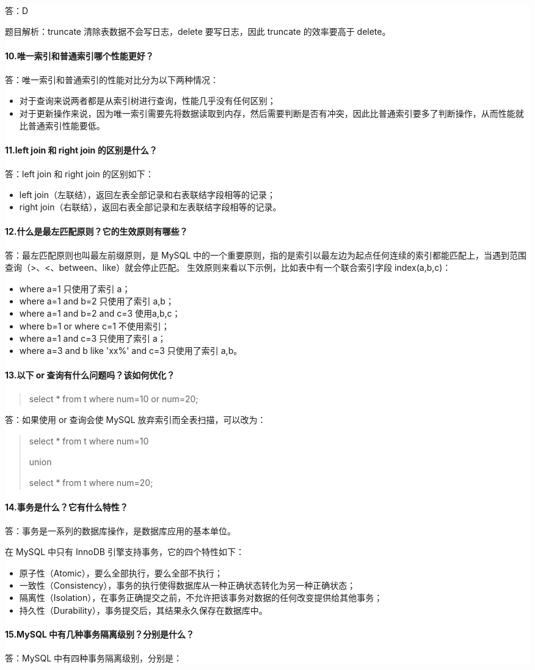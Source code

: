 答：D

题目解析：truncate 清除表数据不会写日志，delete 要写日志，因此 truncate 的效率要高于 delete。

#### 10.唯一索引和普通索引哪个性能更好？

答：唯一索引和普通索引的性能对比分为以下两种情况：

  * 对于查询来说两者都是从索引树进行查询，性能几乎没有任何区别；
  * 对于更新操作来说，因为唯一索引需要先将数据读取到内存，然后需要判断是否有冲突，因此比普通索引要多了判断操作，从而性能就比普通索引性能要低。

#### 11.left join 和 right join 的区别是什么？

答：left join 和 right join 的区别如下：

  * left join（左联结），返回左表全部记录和右表联结字段相等的记录；
  * right join（右联结），返回右表全部记录和左表联结字段相等的记录。

#### 12.什么是最左匹配原则？它的生效原则有哪些？

答：最左匹配原则也叫最左前缀原则，是 MySQL
中的一个重要原则，指的是索引以最左边为起点任何连续的索引都能匹配上，当遇到范围查询（>、<、between、like）就会停止匹配。
生效原则来看以下示例，比如表中有一个联合索引字段 index(a,b,c)：

  * where a=1 只使用了索引 a；
  * where a=1 and b=2 只使用了索引 a,b；
  * where a=1 and b=2 and c=3 使用a,b,c；
  * where b=1 or where c=1 不使用索引；
  * where a=1 and c=3 只使用了索引 a；
  * where a=3 and b like 'xx%' and c=3 只使用了索引 a,b。

#### 13.以下 or 查询有什么问题吗？该如何优化？

> select * from t where num=10 or num=20;

答：如果使用 or 查询会使 MySQL 放弃索引而全表扫描，可以改为：

> select * from t where num=10
>
> union
>
> select * from t where num=20;

#### 14.事务是什么？它有什么特性？

答：事务是一系列的数据库操作，是数据库应用的基本单位。

在 MySQL 中只有 InnoDB 引擎支持事务，它的四个特性如下：

  * 原子性（Atomic），要么全部执行，要么全部不执行；
  * 一致性（Consistency），事务的执行使得数据库从一种正确状态转化为另一种正确状态；
  * 隔离性（Isolation），在事务正确提交之前，不允许把该事务对数据的任何改变提供给其他事务；
  * 持久性（Durability），事务提交后，其结果永久保存在数据库中。

#### 15.MySQL 中有几种事务隔离级别？分别是什么？

答：MySQL 中有四种事务隔离级别，分别是：
